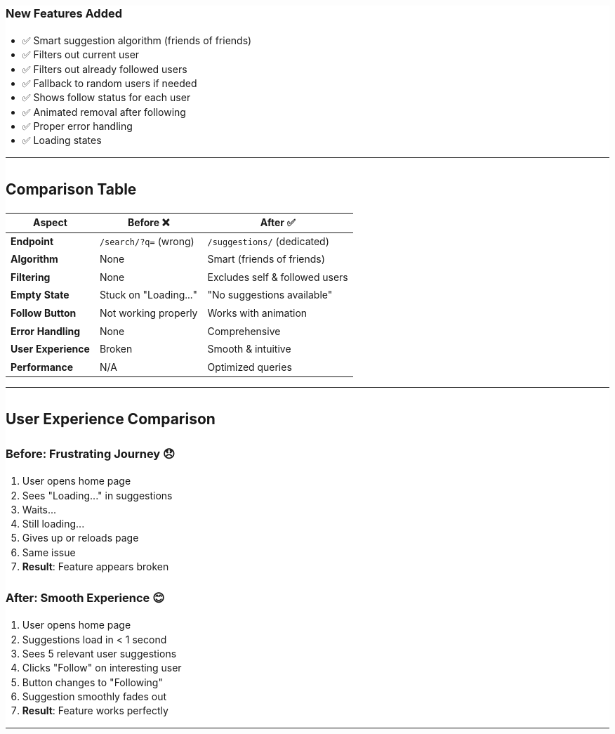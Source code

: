 ### New Features Added

- ✅ Smart suggestion algorithm (friends of friends)
- ✅ Filters out current user
- ✅ Filters out already followed users
- ✅ Fallback to random users if needed
- ✅ Shows follow status for each user
- ✅ Animated removal after following
- ✅ Proper error handling
- ✅ Loading states

---

## Comparison Table

| Aspect | Before ❌ | After ✅ |
|--------|----------|----------|
| **Endpoint** | `/search/?q=` (wrong) | `/suggestions/` (dedicated) |
| **Algorithm** | None | Smart (friends of friends) |
| **Filtering** | None | Excludes self & followed users |
| **Empty State** | Stuck on "Loading..." | "No suggestions available" |
| **Follow Button** | Not working properly | Works with animation |
| **Error Handling** | None | Comprehensive |
| **User Experience** | Broken | Smooth & intuitive |
| **Performance** | N/A | Optimized queries |

---

## User Experience Comparison

### Before: Frustrating Journey 😞
1. User opens home page
2. Sees "Loading..." in suggestions
3. Waits...
4. Still loading...
5. Gives up or reloads page
6. Same issue
7. **Result**: Feature appears broken

### After: Smooth Experience 😊
1. User opens home page
2. Suggestions load in < 1 second
3. Sees 5 relevant user suggestions
4. Clicks "Follow" on interesting user
5. Button changes to "Following"
6. Suggestion smoothly fades out
7. **Result**: Feature works perfectly

---